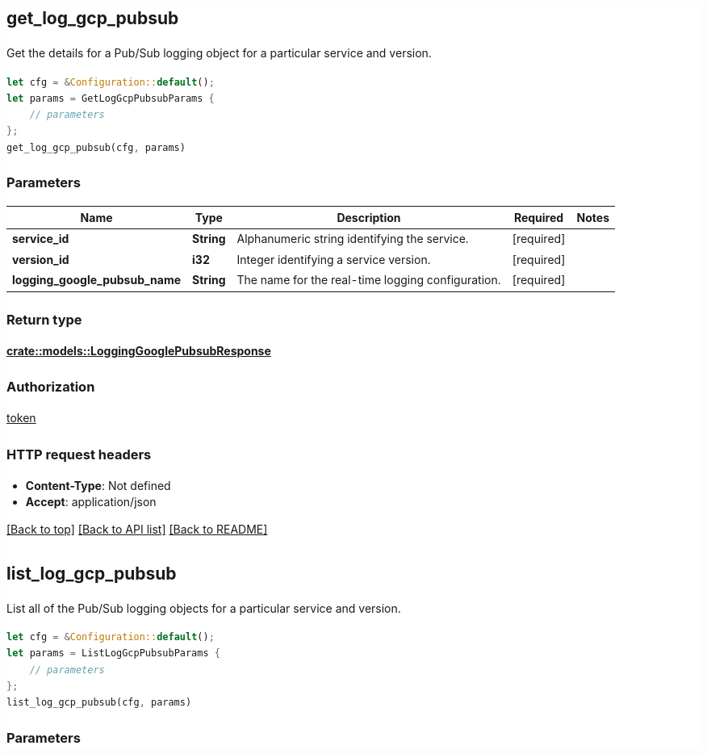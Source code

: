 
## get_log_gcp_pubsub

Get the details for a Pub/Sub logging object for a particular service and version.

```rust
let cfg = &Configuration::default();
let params = GetLogGcpPubsubParams {
    // parameters
};
get_log_gcp_pubsub(cfg, params)
```

### Parameters


Name | Type | Description  | Required | Notes
------------- | ------------- | ------------- | ------------- | -------------
**service_id** | **String** | Alphanumeric string identifying the service. | [required] |
**version_id** | **i32** | Integer identifying a service version. | [required] |
**logging_google_pubsub_name** | **String** | The name for the real-time logging configuration. | [required] |

### Return type

[**crate::models::LoggingGooglePubsubResponse**](LoggingGooglePubsubResponse.md)

### Authorization

[token](../README.md#token)

### HTTP request headers

- **Content-Type**: Not defined
- **Accept**: application/json

[[Back to top]](#) [[Back to API list]](../README.md#documentation-for-api-endpoints) [[Back to README]](../README.md)


## list_log_gcp_pubsub

List all of the Pub/Sub logging objects for a particular service and version.

```rust
let cfg = &Configuration::default();
let params = ListLogGcpPubsubParams {
    // parameters
};
list_log_gcp_pubsub(cfg, params)
```

### Parameters

